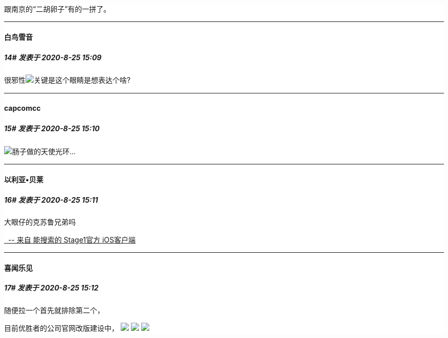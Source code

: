 跟南京的“二胡卵子”有的一拼了。







-----

####  白鸟雪音  
##### 14#       发表于 2020-8-25 15:09




很邪性<img src="https://static.saraba1st.com/image/smiley/face2017/001.png" referrerpolicy="no-referrer">关键是这个眼睛是想表达个啥?







-----

####  capcomcc  
##### 15#       发表于 2020-8-25 15:10



<img src="https://static.saraba1st.com/image/smiley/face2017/125.png" referrerpolicy="no-referrer">肠子做的天使光环...







-----

####  以利亚•贝莱  
##### 16#       发表于 2020-8-25 15:11




大眼仔的克苏鲁兄弟吗

[  -- 来自 能搜索的 Stage1官方 iOS客户端](https://itunes.apple.com/fi/app/saraba1st/id1221237470?mt=8)







-----

####  喜闻乐见  
##### 17#       发表于 2020-8-25 15:12




随便拉一个首先就排除第二个， 


目前优胜者的公司官网改版建设中，
<img src="http://ww1.sinaimg.cn/large/732205bcgy1gi32skib10j20ou0i8tb2.jpg" referrerpolicy="no-referrer">
<img src="http://ww1.sinaimg.cn/large/732205bcgy1gi32rl709nj20l808n0t7.jpg" referrerpolicy="no-referrer">
<img src="http://ww1.sinaimg.cn/large/732205bcgy1gi32sdm706j20jz0ey0t5.jpg" referrerpolicy="no-referrer">

